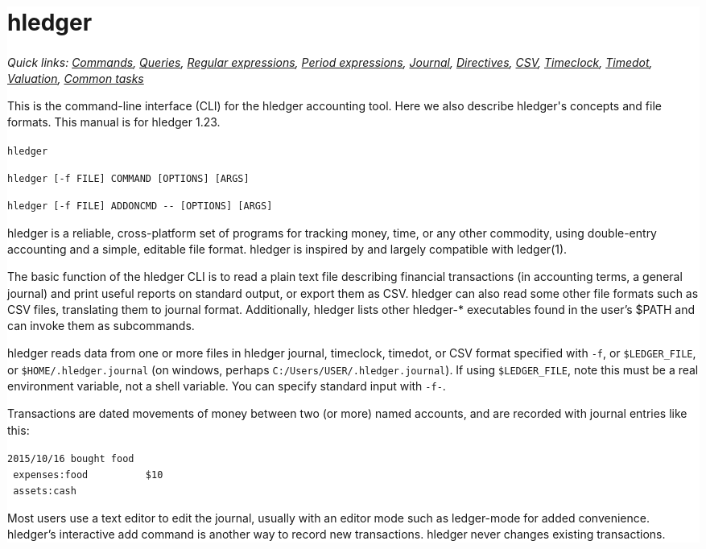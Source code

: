 
<div class="docversions"></div>

# hledger

<div class="pagetoc manual">

</div>

*Quick links: [Commands](#commands), [Queries](#queries), [Regular
expressions](#regular-expressions), [Period
expressions](#period-expressions), [Journal](#journal-format),
[Directives](#directives), [CSV](#csv-format),
[Timeclock](#timeclock-format), [Timedot](#timedot-format),
[Valuation](#valuation), [Common tasks](#common-tasks)*

This is the command-line interface (CLI) for the hledger accounting
tool. Here we also describe hledger's concepts and file formats. This
manual is for hledger 1.23.

`hledger`

`hledger [-f FILE] COMMAND [OPTIONS] [ARGS]`

`hledger [-f FILE] ADDONCMD -- [OPTIONS] [ARGS]`

hledger is a reliable, cross-platform set of programs for tracking
money, time, or any other commodity, using double-entry accounting and a
simple, editable file format. hledger is inspired by and largely
compatible with ledger(1).

The basic function of the hledger CLI is to read a plain text file
describing financial transactions (in accounting terms, a general
journal) and print useful reports on standard output, or export them as
CSV. hledger can also read some other file formats such as CSV files,
translating them to journal format. Additionally, hledger lists other
hledger-\* executables found in the user’s \$PATH and can invoke them as
subcommands.

hledger reads data from one or more files in hledger journal, timeclock,
timedot, or CSV format specified with `-f`, or `$LEDGER_FILE`, or
`$HOME/.hledger.journal` (on windows, perhaps
`C:/Users/USER/.hledger.journal`). If using `$LEDGER_FILE`, note this
must be a real environment variable, not a shell variable. You can
specify standard input with `-f-`.

Transactions are dated movements of money between two (or more) named
accounts, and are recorded with journal entries like this:

``` journal
2015/10/16 bought food
 expenses:food          $10
 assets:cash
```

Most users use a text editor to edit the journal, usually with an editor
mode such as ledger-mode for added convenience. hledger’s interactive
add command is another way to record new transactions. hledger never
changes existing transactions.
